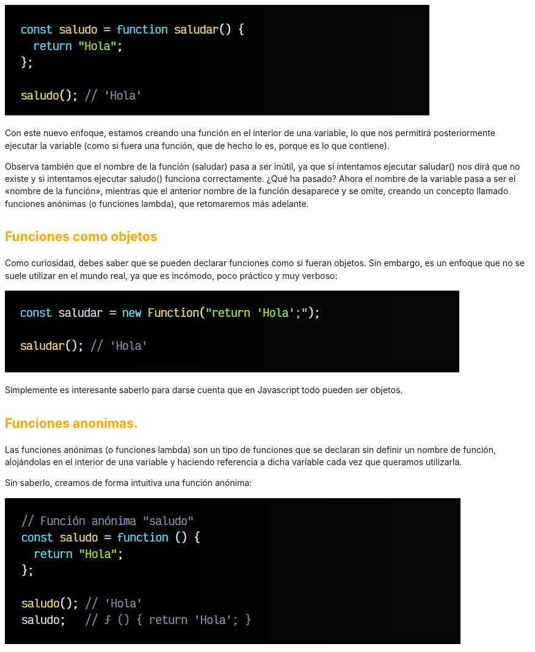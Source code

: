 ![alt text](image-13.png)

Con este nuevo enfoque, estamos creando una función en el interior de una variable, lo que nos permitirá posteriormente ejecutar la variable (como si fuera una función, que de hecho lo es, porque es lo que contiene).

Observa también que el nombre de la función (saludar) pasa a ser inútil, ya que si intentamos ejecutar saludar() nos dirá que no existe y si intentamos ejecutar saludo() funciona correctamente. ¿Qué ha pasado? Ahora el nombre de la variable pasa a ser el «nombre de la función», mientras que el anterior nombre de la función desaparece y se omite, creando un concepto llamado funciones anónimas (o funciones lambda), que retomaremos más adelante.

## <span style="color:orange">Funciones como objetos</span>
Como curiosidad, debes saber que se pueden declarar funciones como si fueran objetos. Sin embargo, es un enfoque que no se suele utilizar en el mundo real, ya que es incómodo, poco práctico y muy verboso:

![alt text](image-14.png)

Simplemente es interesante saberlo para darse cuenta que en Javascript todo pueden ser objetos.

## <span style="color:orange">Funciones anonimas.</span>
Las funciones anónimas (o funciones lambda) son un tipo de funciones que se declaran sin definir un nombre de función, alojándolas en el interior de una variable y haciendo referencia a dicha variable cada vez que queramos utilizarla.

Sin saberlo, creamos de forma intuitiva una función anónima:

![alt text](image-15.png)

